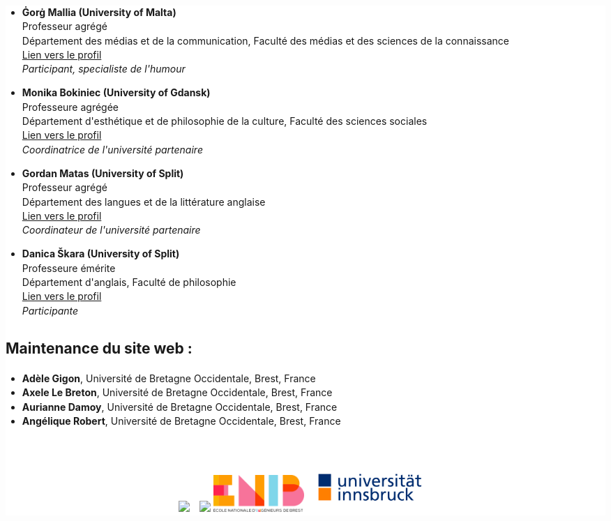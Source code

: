 * **Ġorġ Mallia (University of Malta)**
<br>Professeur agrégé
<br>Département des médias et de la communication, Faculté des médias et des sciences de la connaissance
<br>[Lien vers le profil](https://www.um.edu.mt/profile/gorgmallia)
<br>*Participant, specialiste de l'humour*

* **Monika Bokiniec (University of Gdansk)** 
<br>Professeure agrégée
<br>Département d'esthétique et de philosophie de la culture, Faculté des sciences sociales
<br>[Lien vers le profil](https://ug.edu.pl/pracownik/413/monika_bokiniec)
<br>*Coordinatrice de l'université partenaire*

* **Gordan Matas (University of Split)**
<br>Professeur agrégé
<br>Département des langues et de la littérature anglaise
<br>[Lien vers le profil](https://www.ffst.unist.hr/gordan.matas)
<br>*Coordinateur de l'université partenaire*

* **Danica Škara (University of Split)**
<br>Professeure émérite
<br>Département d'anglais, Faculté de philosophie
<br>[Lien vers le profil](https://www.researchgate.net/profile/Danica-Skara)
<br>*Participante*


## Maintenance du site web :
* **Adèle Gigon**, Université de Bretagne Occidentale, Brest, France
* **Axele Le Breton**, Université de Bretagne Occidentale, Brest, France
* **Aurianne Damoy**, Université de Bretagne Occidentale, Brest, France
* **Angélique Robert**, Université de Bretagne Occidentale, Brest, France

<br>
<p align="center">
<img src="../img/ubo.png" width="150"> <img src="../img/crbc.png" width="150"> <img src="../img/enib.png" width="130"> <img src="../img/universitaet-innsbruck-logo-cmyk-farbe.jpg" width="180">